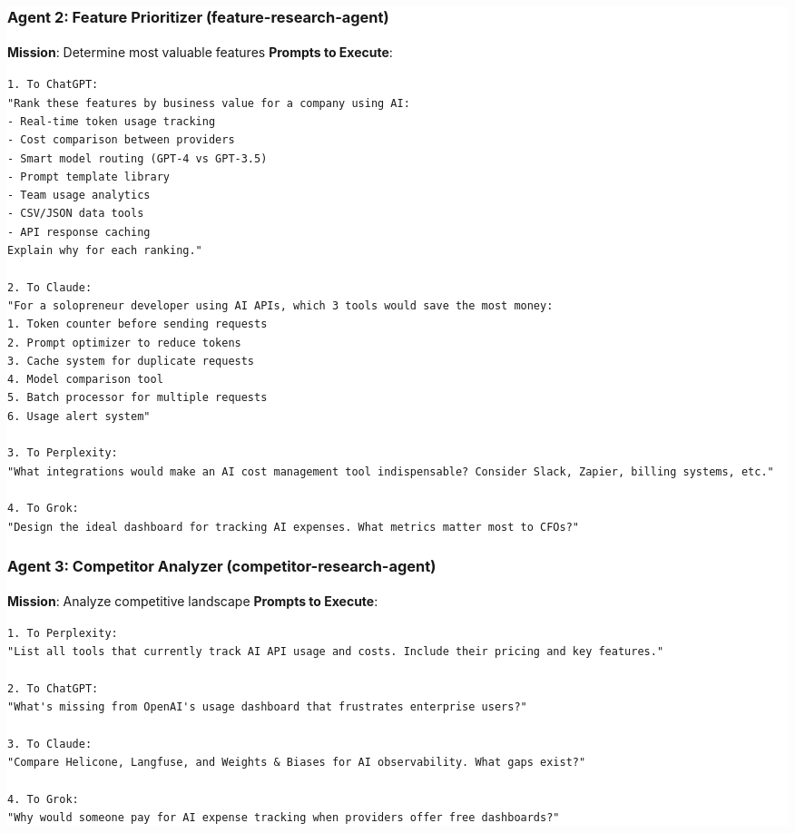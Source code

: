 ### Agent 2: Feature Prioritizer (feature-research-agent)
**Mission**: Determine most valuable features
**Prompts to Execute**:

```
1. To ChatGPT:
"Rank these features by business value for a company using AI:
- Real-time token usage tracking
- Cost comparison between providers
- Smart model routing (GPT-4 vs GPT-3.5)
- Prompt template library
- Team usage analytics
- CSV/JSON data tools
- API response caching
Explain why for each ranking."

2. To Claude:
"For a solopreneur developer using AI APIs, which 3 tools would save the most money:
1. Token counter before sending requests
2. Prompt optimizer to reduce tokens
3. Cache system for duplicate requests
4. Model comparison tool
5. Batch processor for multiple requests
6. Usage alert system"

3. To Perplexity:
"What integrations would make an AI cost management tool indispensable? Consider Slack, Zapier, billing systems, etc."

4. To Grok:
"Design the ideal dashboard for tracking AI expenses. What metrics matter most to CFOs?"
```

### Agent 3: Competitor Analyzer (competitor-research-agent)
**Mission**: Analyze competitive landscape
**Prompts to Execute**:

```
1. To Perplexity:
"List all tools that currently track AI API usage and costs. Include their pricing and key features."

2. To ChatGPT:
"What's missing from OpenAI's usage dashboard that frustrates enterprise users?"

3. To Claude:
"Compare Helicone, Langfuse, and Weights & Biases for AI observability. What gaps exist?"

4. To Grok:
"Why would someone pay for AI expense tracking when providers offer free dashboards?"
```
